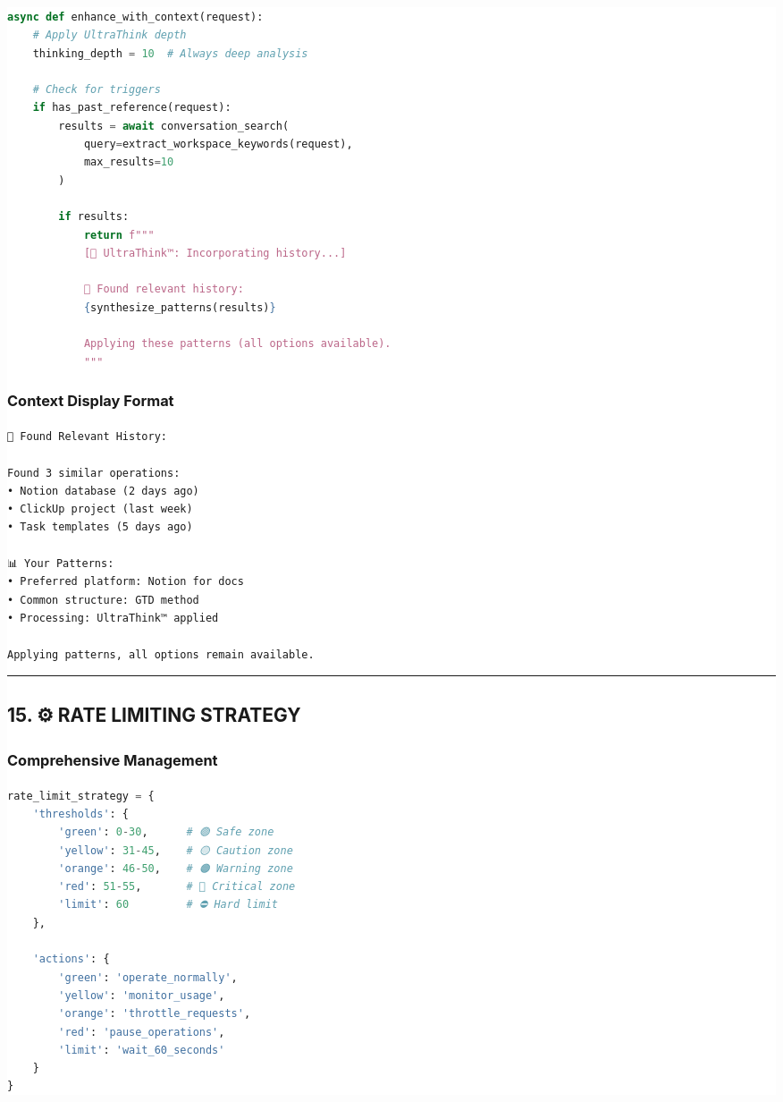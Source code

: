 ```python
async def enhance_with_context(request):
    # Apply UltraThink depth
    thinking_depth = 10  # Always deep analysis
    
    # Check for triggers
    if has_past_reference(request):
        results = await conversation_search(
            query=extract_workspace_keywords(request),
            max_results=10
        )
        
        if results:
            return f"""
            [🧠 UltraThink™: Incorporating history...]
            
            📍 Found relevant history:
            {synthesize_patterns(results)}
            
            Applying these patterns (all options available).
            """
```

### Context Display Format

```markdown
📍 Found Relevant History:

Found 3 similar operations:
• Notion database (2 days ago)
• ClickUp project (last week)
• Task templates (5 days ago)

📊 Your Patterns:
• Preferred platform: Notion for docs
• Common structure: GTD method
• Processing: UltraThink™ applied

Applying patterns, all options remain available.
```

---

## 15. ⚙️ RATE LIMITING STRATEGY

### Comprehensive Management

```python
rate_limit_strategy = {
    'thresholds': {
        'green': 0-30,      # 🟢 Safe zone
        'yellow': 31-45,    # 🟡 Caution zone
        'orange': 46-50,    # 🟠 Warning zone
        'red': 51-55,       # 🔴 Critical zone
        'limit': 60         # ⛔ Hard limit
    },
    
    'actions': {
        'green': 'operate_normally',
        'yellow': 'monitor_usage',
        'orange': 'throttle_requests',
        'red': 'pause_operations',
        'limit': 'wait_60_seconds'
    }
}
```